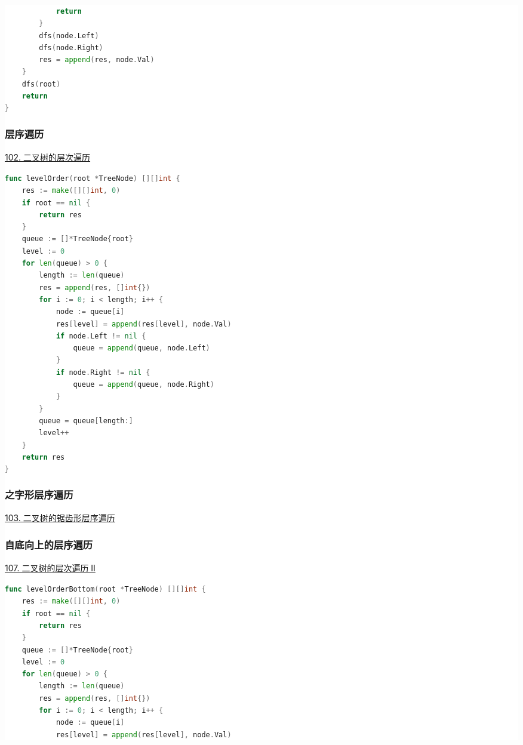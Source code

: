 ```go
			return
		}
		dfs(node.Left)
		dfs(node.Right)
		res = append(res, node.Val)
	}
	dfs(root)
	return
}
```

### 层序遍历

[102. 二叉树的层次遍历](https://leetcode-cn.com/problems/binary-tree-level-order-traversal)

```go
func levelOrder(root *TreeNode) [][]int {
	res := make([][]int, 0)
	if root == nil {
		return res
	}
	queue := []*TreeNode{root}
	level := 0
	for len(queue) > 0 {
		length := len(queue)
		res = append(res, []int{})
		for i := 0; i < length; i++ {
			node := queue[i]
			res[level] = append(res[level], node.Val)
			if node.Left != nil {
				queue = append(queue, node.Left)
			}
			if node.Right != nil {
				queue = append(queue, node.Right)
			}
		}
		queue = queue[length:]
		level++
	}
	return res
}
```

### 之字形层序遍历

[103. 二叉树的锯齿形层序遍历](https://leetcode-cn.com/problems/binary-tree-zigzag-level-order-traversal/)

### 自底向上的层序遍历

[107. 二叉树的层次遍历 II](https://leetcode-cn.com/problems/binary-tree-level-order-traversal-ii)

```go
func levelOrderBottom(root *TreeNode) [][]int {
	res := make([][]int, 0)
	if root == nil {
		return res
	}
	queue := []*TreeNode{root}
	level := 0
	for len(queue) > 0 {
		length := len(queue)
		res = append(res, []int{})
		for i := 0; i < length; i++ {
			node := queue[i]
			res[level] = append(res[level], node.Val)
```